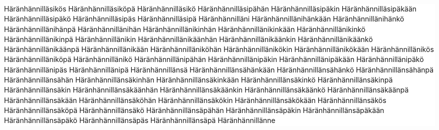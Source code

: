 Häränhännilläsikös
Häränhännilläsiköpä
Häränhännilläsikö
Häränhännilläsipähän
Häränhännilläsipäkin
Häränhännilläsipäkään
Häränhännilläsipäkö
Häränhännilläsipäs
Häränhännilläsipä
Häränhännilläni
Häränhännillänihänkään
Häränhännillänihänkö
Häränhännillänihänpä
Häränhännillänihän
Häränhännillänikinhän
Häränhännillänikinkään
Häränhännillänikinkö
Häränhännillänikinpä
Häränhännillänikin
Häränhännillänikäänhän
Häränhännillänikäänkin
Häränhännillänikäänkö
Häränhännillänikäänpä
Häränhännillänikään
Häränhännilläniköhän
Häränhännillänikökin
Häränhännillänikökään
Häränhännillänikös
Häränhännilläniköpä
Häränhännillänikö
Häränhännillänipähän
Häränhännillänipäkin
Häränhännillänipäkään
Häränhännillänipäkö
Häränhännillänipäs
Häränhännillänipä
Häränhännillänsä
Häränhännillänsähänkään
Häränhännillänsähänkö
Häränhännillänsähänpä
Häränhännillänsähän
Häränhännillänsäkinhän
Häränhännillänsäkinkään
Häränhännillänsäkinkö
Häränhännillänsäkinpä
Häränhännillänsäkin
Häränhännillänsäkäänhän
Häränhännillänsäkäänkin
Häränhännillänsäkäänkö
Häränhännillänsäkäänpä
Häränhännillänsäkään
Häränhännillänsäköhän
Häränhännillänsäkökin
Häränhännillänsäkökään
Häränhännillänsäkös
Häränhännillänsäköpä
Häränhännillänsäkö
Häränhännillänsäpähän
Häränhännillänsäpäkin
Häränhännillänsäpäkään
Häränhännillänsäpäkö
Häränhännillänsäpäs
Häränhännillänsäpä
Häränhännillänne